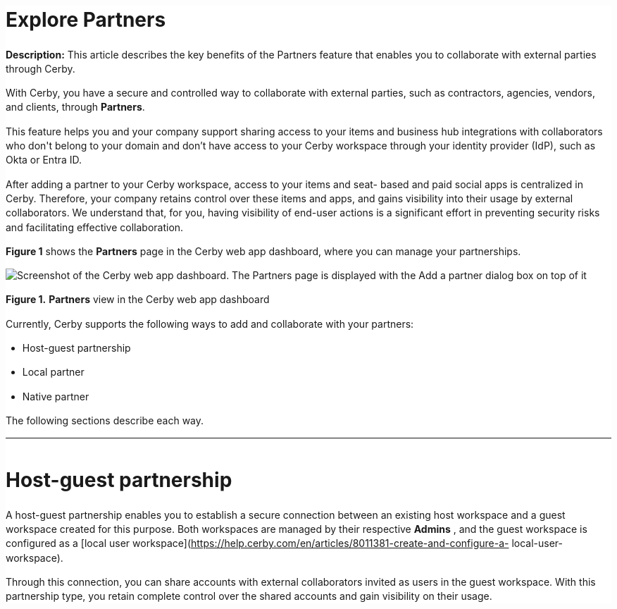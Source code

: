 # Explore Partners

**Description:** This article describes the key benefits of the Partners feature that enables you to collaborate with external parties through Cerby.

With Cerby, you have a secure and controlled way to collaborate with external
parties, such as contractors, agencies, vendors, and clients, through
**Partners**.

This feature helps you and your company support sharing access to your items
and business hub integrations with collaborators who don't belong to your
domain and don’t have access to your Cerby workspace through your identity
provider (IdP), such as Okta or Entra ID.

After adding a partner to your Cerby workspace, access to your items and seat-
based and paid social apps is centralized in Cerby. Therefore, your company
retains control over these items and apps, and gains visibility into their
usage by external collaborators. We understand that, for you, having
visibility of end-user actions is a significant effort in preventing security
risks and facilitating effective collaboration.

**Figure 1** shows the **Partners** page in the Cerby web app dashboard, where
you can manage your partnerships.

![Screenshot of the Cerby web app dashboard. The Partners page is displayed
with the Add a partner dialog box on top of
it](gitbook/imagesAD_4nXeChnY4WU6ChlJXiSH2R1f73t69Gdv542XrTKuSbLL1O1q7GHteNz1Y6zbOnA8x5rRsUV5-XoBxgevAo1lDqxhzKmeDXgEFW8dQIO2qs_pttk_MAbE2fbA5acSqk5aB6z5gG5CvsQ)

**Figure 1.** **Partners** view in the Cerby web app dashboard

Currently, Cerby supports the following ways to add and collaborate with your
partners:

  * Host-guest partnership

  * Local partner

  * Native partner

The following sections describe each way.

* * *

# Host-guest partnership

A host-guest partnership enables you to establish a secure connection between
an existing host workspace and a guest workspace created for this purpose.
Both workspaces are managed by their respective **Admins** , and the guest
workspace is configured as a [local user
workspace](https://help.cerby.com/en/articles/8011381-create-and-configure-a-
local-user-workspace).

Through this connection, you can share accounts with external collaborators
invited as users in the guest workspace. With this partnership type, you
retain complete control over the shared accounts and gain visibility on their
usage.
